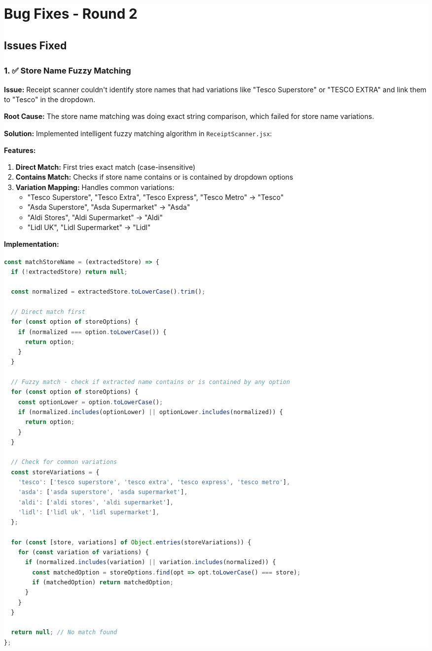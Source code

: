 # Bug Fixes - Round 2

## Issues Fixed

### 1. ✅ Store Name Fuzzy Matching
**Issue:** Receipt scanner couldn't identify store names that had variations like "Tesco Superstore" or "TESCO EXTRA" and link them to "Tesco" in the dropdown.

**Root Cause:** The store name matching was doing exact string comparison, which failed for store name variations.

**Solution:** Implemented intelligent fuzzy matching algorithm in `ReceiptScanner.jsx`:

**Features:**
1. **Direct Match:** First tries exact match (case-insensitive)
2. **Contains Match:** Checks if store name contains or is contained by dropdown options
3. **Variation Mapping:** Handles common variations:
   - "Tesco Superstore", "Tesco Extra", "Tesco Express", "Tesco Metro" → "Tesco"
   - "Asda Superstore", "Asda Supermarket" → "Asda"
   - "Aldi Stores", "Aldi Supermarket" → "Aldi"
   - "Lidl UK", "Lidl Supermarket" → "Lidl"

**Implementation:**
```javascript
const matchStoreName = (extractedStore) => {
  if (!extractedStore) return null;
  
  const normalized = extractedStore.toLowerCase().trim();
  
  // Direct match first
  for (const option of storeOptions) {
    if (normalized === option.toLowerCase()) {
      return option;
    }
  }
  
  // Fuzzy match - check if extracted name contains or is contained by any option
  for (const option of storeOptions) {
    const optionLower = option.toLowerCase();
    if (normalized.includes(optionLower) || optionLower.includes(normalized)) {
      return option;
    }
  }
  
  // Check for common variations
  const storeVariations = {
    'tesco': ['tesco superstore', 'tesco extra', 'tesco express', 'tesco metro'],
    'asda': ['asda superstore', 'asda supermarket'],
    'aldi': ['aldi stores', 'aldi supermarket'],
    'lidl': ['lidl uk', 'lidl supermarket'],
  };
  
  for (const [store, variations] of Object.entries(storeVariations)) {
    for (const variation of variations) {
      if (normalized.includes(variation) || variation.includes(normalized)) {
        const matchedOption = storeOptions.find(opt => opt.toLowerCase() === store);
        if (matchedOption) return matchedOption;
      }
    }
  }
  
  return null; // No match found
};
```